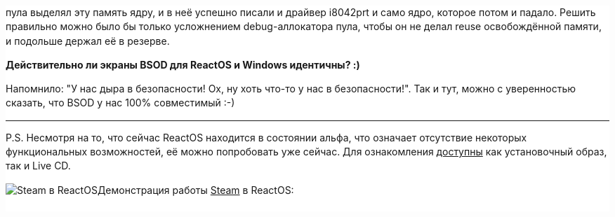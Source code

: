 пула выделял эту память ядру, и в неё успешно писали и драйвер i8042prt и само ядро,
которое потом и падало. Решить правильно можно было бы только усложнением
debug-аллокатора пула, чтобы он не делал reuse освобождённой памяти,
и подольше держал её в резерве.

**Действительно ли экраны BSOD для ReactOS и Windows идентичны? :)**

Напомнило: "У нас дыра в безопасности! Ох, ну хоть что-то у нас в безопасности!".
Так и тут, можно с уверенностью сказать, что BSOD у нас 100% совместимый :-)

----

P.S. Несмотря на то, что сейчас ReactOS находится в состоянии альфа,
что означает отсутствие некоторых функциональных возможностей, её можно
попробовать уже сейчас. Для ознакомления [доступны](https://www.reactos.org/ru/download-reactos)
как установочный образ, так и Live CD.

Демонстрация работы [Steam](https://ru.wikipedia.org/wiki/Steam) в ReactOS:
<a href="{{ site.baseurl }}/images/reactos-screenshot.jpg"><img src="{{ site.baseurl }}/images/reactos-screenshot.jpg" height="500" alt="Steam в ReactOS" style="float:left"></a><br><br>
